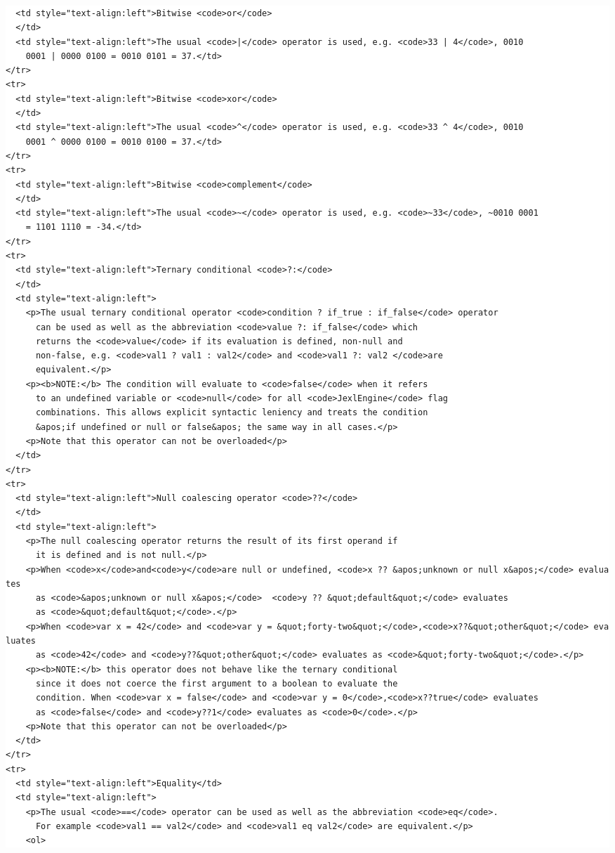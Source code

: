       <td style="text-align:left">Bitwise <code>or</code>
      </td>
      <td style="text-align:left">The usual <code>|</code> operator is used, e.g. <code>33 | 4</code>, 0010
        0001 | 0000 0100 = 0010 0101 = 37.</td>
    </tr>
    <tr>
      <td style="text-align:left">Bitwise <code>xor</code>
      </td>
      <td style="text-align:left">The usual <code>^</code> operator is used, e.g. <code>33 ^ 4</code>, 0010
        0001 ^ 0000 0100 = 0010 0100 = 37.</td>
    </tr>
    <tr>
      <td style="text-align:left">Bitwise <code>complement</code>
      </td>
      <td style="text-align:left">The usual <code>~</code> operator is used, e.g. <code>~33</code>, ~0010 0001
        = 1101 1110 = -34.</td>
    </tr>
    <tr>
      <td style="text-align:left">Ternary conditional <code>?:</code>
      </td>
      <td style="text-align:left">
        <p>The usual ternary conditional operator <code>condition ? if_true : if_false</code> operator
          can be used as well as the abbreviation <code>value ?: if_false</code> which
          returns the <code>value</code> if its evaluation is defined, non-null and
          non-false, e.g. <code>val1 ? val1 : val2</code> and <code>val1 ?: val2 </code>are
          equivalent.</p>
        <p><b>NOTE:</b> The condition will evaluate to <code>false</code> when it refers
          to an undefined variable or <code>null</code> for all <code>JexlEngine</code> flag
          combinations. This allows explicit syntactic leniency and treats the condition
          &apos;if undefined or null or false&apos; the same way in all cases.</p>
        <p>Note that this operator can not be overloaded</p>
      </td>
    </tr>
    <tr>
      <td style="text-align:left">Null coalescing operator <code>??</code>
      </td>
      <td style="text-align:left">
        <p>The null coalescing operator returns the result of its first operand if
          it is defined and is not null.</p>
        <p>When <code>x</code>and<code>y</code>are null or undefined, <code>x ?? &apos;unknown or null x&apos;</code> evaluates
          as <code>&apos;unknown or null x&apos;</code>  <code>y ?? &quot;default&quot;</code> evaluates
          as <code>&quot;default&quot;</code>.</p>
        <p>When <code>var x = 42</code> and <code>var y = &quot;forty-two&quot;</code>,<code>x??&quot;other&quot;</code> evaluates
          as <code>42</code> and <code>y??&quot;other&quot;</code> evaluates as <code>&quot;forty-two&quot;</code>.</p>
        <p><b>NOTE:</b> this operator does not behave like the ternary conditional
          since it does not coerce the first argument to a boolean to evaluate the
          condition. When <code>var x = false</code> and <code>var y = 0</code>,<code>x??true</code> evaluates
          as <code>false</code> and <code>y??1</code> evaluates as <code>0</code>.</p>
        <p>Note that this operator can not be overloaded</p>
      </td>
    </tr>
    <tr>
      <td style="text-align:left">Equality</td>
      <td style="text-align:left">
        <p>The usual <code>==</code> operator can be used as well as the abbreviation <code>eq</code>.
          For example <code>val1 == val2</code> and <code>val1 eq val2</code> are equivalent.</p>
        <ol>
